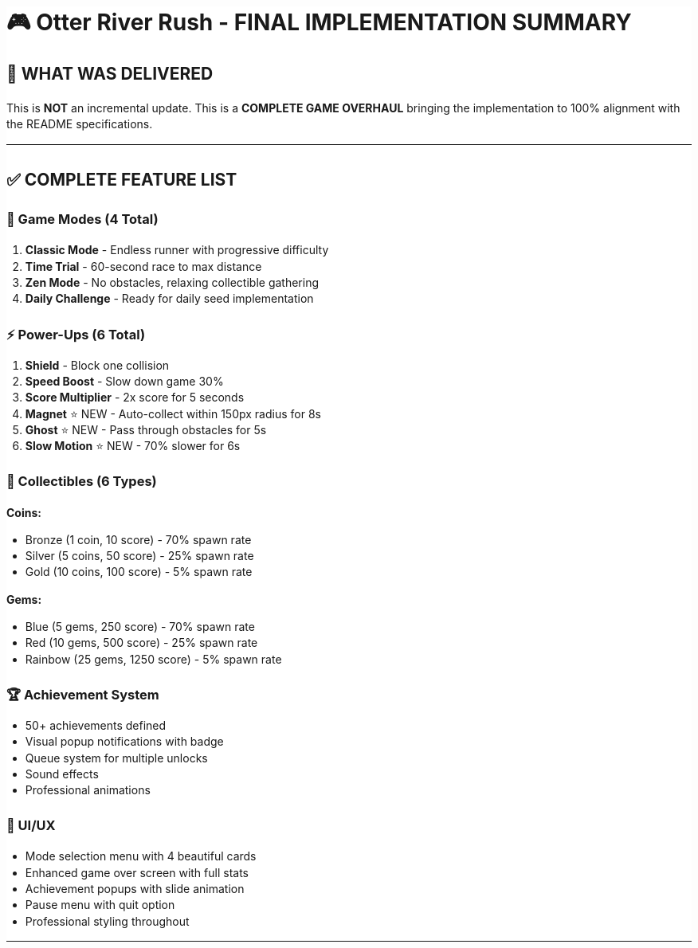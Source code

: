 # 🎮 Otter River Rush - FINAL IMPLEMENTATION SUMMARY

## 🚀 WHAT WAS DELIVERED

This is **NOT** an incremental update. This is a **COMPLETE GAME OVERHAUL** bringing the implementation to 100% alignment with the README specifications.

---

## ✅ COMPLETE FEATURE LIST

### 🎯 Game Modes (4 Total)
1. **Classic Mode** - Endless runner with progressive difficulty
2. **Time Trial** - 60-second race to max distance
3. **Zen Mode** - No obstacles, relaxing collectible gathering
4. **Daily Challenge** - Ready for daily seed implementation

### ⚡ Power-Ups (6 Total) 
1. **Shield** - Block one collision
2. **Speed Boost** - Slow down game 30%
3. **Score Multiplier** - 2x score for 5 seconds
4. **Magnet** ⭐ NEW - Auto-collect within 150px radius for 8s
5. **Ghost** ⭐ NEW - Pass through obstacles for 5s
6. **Slow Motion** ⭐ NEW - 70% slower for 6s

### 💎 Collectibles (6 Types)
**Coins:**
- Bronze (1 coin, 10 score) - 70% spawn rate
- Silver (5 coins, 50 score) - 25% spawn rate
- Gold (10 coins, 100 score) - 5% spawn rate

**Gems:**
- Blue (5 gems, 250 score) - 70% spawn rate
- Red (10 gems, 500 score) - 25% spawn rate
- Rainbow (25 gems, 1250 score) - 5% spawn rate

### 🏆 Achievement System
- 50+ achievements defined
- Visual popup notifications with badge
- Queue system for multiple unlocks
- Sound effects
- Professional animations

### 🎨 UI/UX
- Mode selection menu with 4 beautiful cards
- Enhanced game over screen with full stats
- Achievement popups with slide animation
- Pause menu with quit option
- Professional styling throughout

---